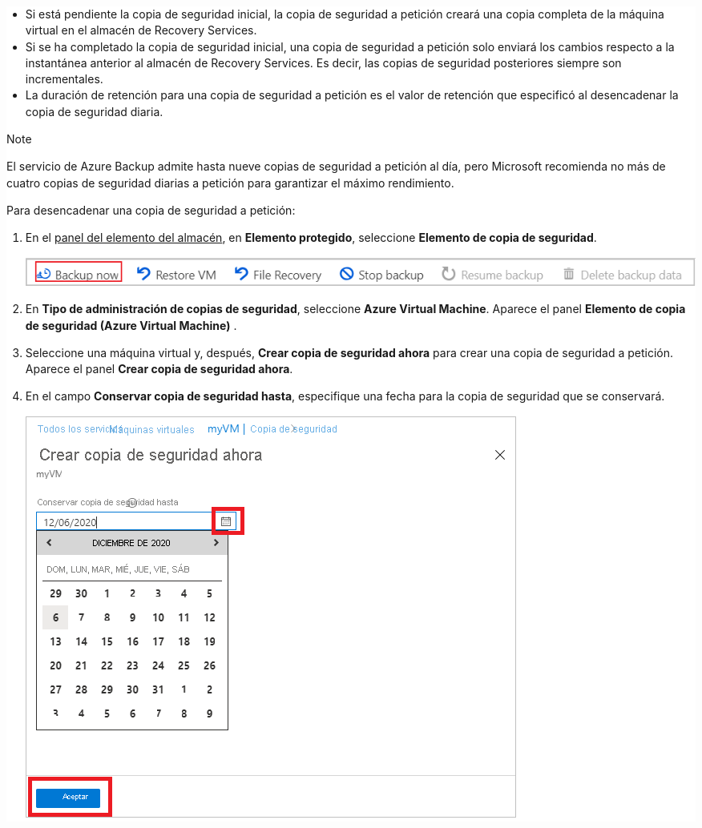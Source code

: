 * Si está pendiente la copia de seguridad inicial, la copia de seguridad a petición creará una copia completa de la máquina virtual en el almacén de Recovery Services.
* Si se ha completado la copia de seguridad inicial, una copia de seguridad a petición solo enviará los cambios respecto a la instantánea anterior al almacén de Recovery Services. Es decir, las copias de seguridad posteriores siempre son incrementales.
* La duración de retención para una copia de seguridad a petición es el valor de retención que especificó al desencadenar la copia de seguridad diaria.

> [!NOTE]
> El servicio de Azure Backup admite hasta nueve copias de seguridad a petición al día, pero Microsoft recomienda no más de cuatro copias de seguridad diarias a petición para garantizar el máximo rendimiento.

Para desencadenar una copia de seguridad a petición:

1. En el [panel del elemento del almacén](#view-vms-on-the-dashboard), en **Elemento protegido**, seleccione **Elemento de copia de seguridad**.

    ![La opción Crear copia de seguridad ahora](./media/backup-azure-manage-vms/backup-now-button.png)

2. En **Tipo de administración de copias de seguridad**, seleccione **Azure Virtual Machine**. Aparece el panel **Elemento de copia de seguridad (Azure Virtual Machine)** .
3. Seleccione una máquina virtual y, después, **Crear copia de seguridad ahora** para crear una copia de seguridad a petición. Aparece el panel **Crear copia de seguridad ahora**.
4. En el campo **Conservar copia de seguridad hasta**, especifique una fecha para la copia de seguridad que se conservará.

    ![Calendario de Crear copia de seguridad ahora](./media/backup-azure-manage-vms/backup-now-check.png)
